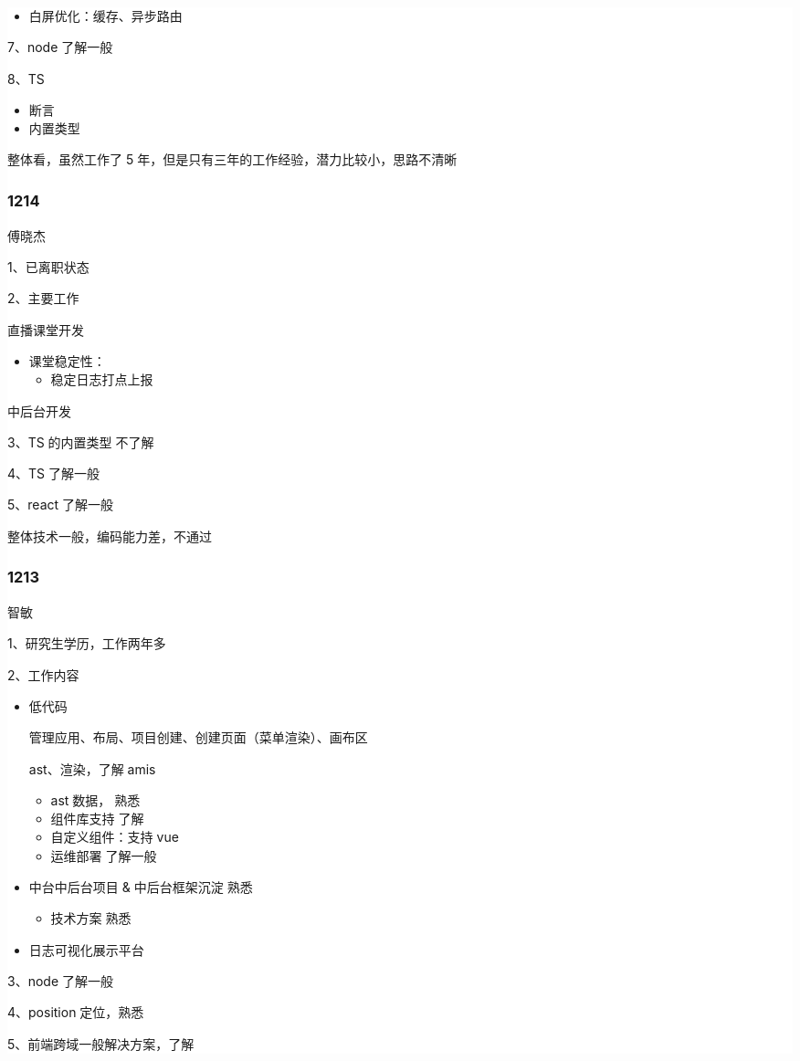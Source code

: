 - 白屏优化：缓存、异步路由

7、node 了解一般

8、TS

- 断言
- 内置类型

整体看，虽然工作了 5 年，但是只有三年的工作经验，潜力比较小，思路不清晰

### 1214

傅晓杰

1、已离职状态

2、主要工作

直播课堂开发

- 课堂稳定性：
  - 稳定日志打点上报

中后台开发

3、TS 的内置类型 不了解

4、TS 了解一般

5、react 了解一般

整体技术一般，编码能力差，不通过

### 1213

智敏

1、研究生学历，工作两年多

2、工作内容

- 低代码

  管理应用、布局、项目创建、创建页面（菜单渲染）、画布区

  ast、渲染，了解 amis

  - ast 数据， 熟悉
  - 组件库支持 了解
  - 自定义组件：支持 vue
  - 运维部署 了解一般

- 中台中后台项目 & 中后台框架沉淀 熟悉
  - 技术方案 熟悉
- 日志可视化展示平台

3、node 了解一般

4、position 定位，熟悉

5、前端跨域一般解决方案，了解

